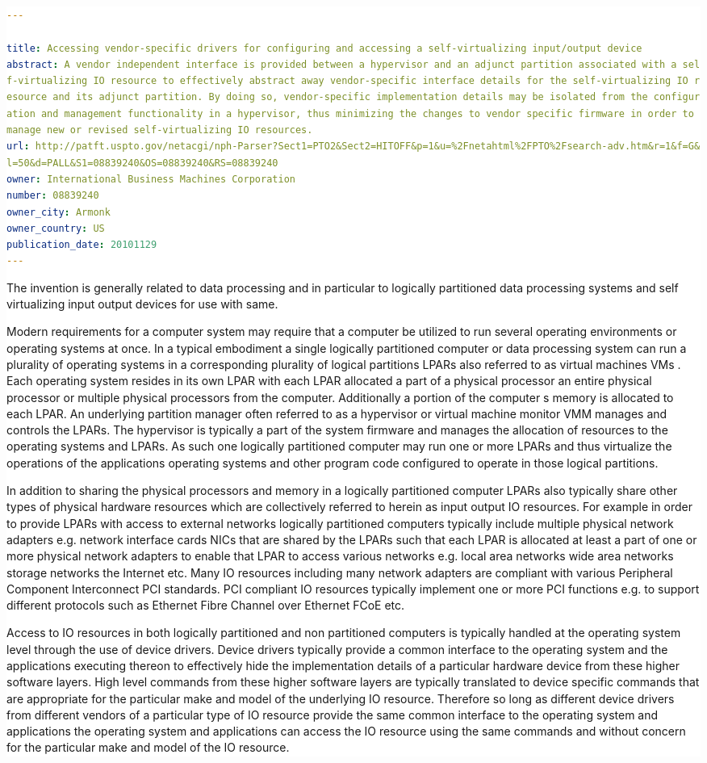 ```yaml
---

title: Accessing vendor-specific drivers for configuring and accessing a self-virtualizing input/output device
abstract: A vendor independent interface is provided between a hypervisor and an adjunct partition associated with a self-virtualizing IO resource to effectively abstract away vendor-specific interface details for the self-virtualizing IO resource and its adjunct partition. By doing so, vendor-specific implementation details may be isolated from the configuration and management functionality in a hypervisor, thus minimizing the changes to vendor specific firmware in order to manage new or revised self-virtualizing IO resources.
url: http://patft.uspto.gov/netacgi/nph-Parser?Sect1=PTO2&Sect2=HITOFF&p=1&u=%2Fnetahtml%2FPTO%2Fsearch-adv.htm&r=1&f=G&l=50&d=PALL&S1=08839240&OS=08839240&RS=08839240
owner: International Business Machines Corporation
number: 08839240
owner_city: Armonk
owner_country: US
publication_date: 20101129
---
```

The invention is generally related to data processing and in particular to logically partitioned data processing systems and self virtualizing input output devices for use with same.

Modern requirements for a computer system may require that a computer be utilized to run several operating environments or operating systems at once. In a typical embodiment a single logically partitioned computer or data processing system can run a plurality of operating systems in a corresponding plurality of logical partitions LPARs also referred to as virtual machines VMs . Each operating system resides in its own LPAR with each LPAR allocated a part of a physical processor an entire physical processor or multiple physical processors from the computer. Additionally a portion of the computer s memory is allocated to each LPAR. An underlying partition manager often referred to as a hypervisor or virtual machine monitor VMM manages and controls the LPARs. The hypervisor is typically a part of the system firmware and manages the allocation of resources to the operating systems and LPARs. As such one logically partitioned computer may run one or more LPARs and thus virtualize the operations of the applications operating systems and other program code configured to operate in those logical partitions.

In addition to sharing the physical processors and memory in a logically partitioned computer LPARs also typically share other types of physical hardware resources which are collectively referred to herein as input output IO resources. For example in order to provide LPARs with access to external networks logically partitioned computers typically include multiple physical network adapters e.g. network interface cards NICs that are shared by the LPARs such that each LPAR is allocated at least a part of one or more physical network adapters to enable that LPAR to access various networks e.g. local area networks wide area networks storage networks the Internet etc. Many IO resources including many network adapters are compliant with various Peripheral Component Interconnect PCI standards. PCI compliant IO resources typically implement one or more PCI functions e.g. to support different protocols such as Ethernet Fibre Channel over Ethernet FCoE etc.

Access to IO resources in both logically partitioned and non partitioned computers is typically handled at the operating system level through the use of device drivers. Device drivers typically provide a common interface to the operating system and the applications executing thereon to effectively hide the implementation details of a particular hardware device from these higher software layers. High level commands from these higher software layers are typically translated to device specific commands that are appropriate for the particular make and model of the underlying IO resource. Therefore so long as different device drivers from different vendors of a particular type of IO resource provide the same common interface to the operating system and applications the operating system and applications can access the IO resource using the same commands and without concern for the particular make and model of the IO resource.
